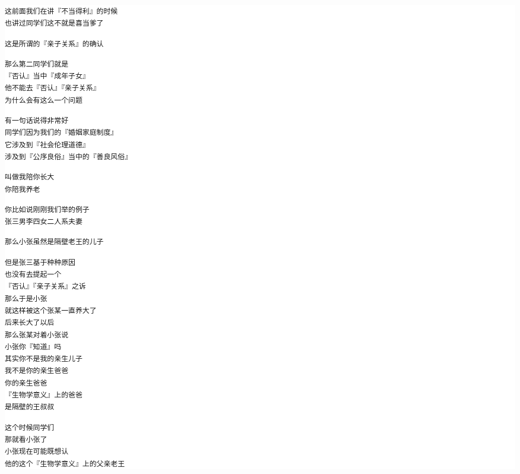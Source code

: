 ```text
这前面我们在讲『不当得利』的时候
也讲过同学们这不就是喜当爹了
```

```text
这是所谓的『亲子关系』的确认
```

```text
那么第二同学们就是
『否认』当中『成年子女』
他不能去『否认』『亲子关系』
为什么会有这么一个问题
```

```text
有一句话说得非常好
同学们因为我们的『婚姻家庭制度』
它涉及到『社会伦理道德』
涉及到『公序良俗』当中的『善良风俗』
```

```text
叫做我陪你长大
你陪我养老
```

```text
你比如说刚刚我们举的例子
张三男李四女二人系夫妻
```

```text
那么小张虽然是隔壁老王的儿子
```

```text
但是张三基于种种原因
也没有去提起一个
『否认』『亲子关系』之诉
那么于是小张
就这样被这个张某一直养大了
后来长大了以后
那么张某对着小张说
小张你『知道』吗
其实你不是我的亲生儿子
我不是你的亲生爸爸
你的亲生爸爸
『生物学意义』上的爸爸
是隔壁的王叔叔
```

```text
这个时候同学们
那就看小张了
小张现在可能既想认
他的这个『生物学意义』上的父亲老王
```
